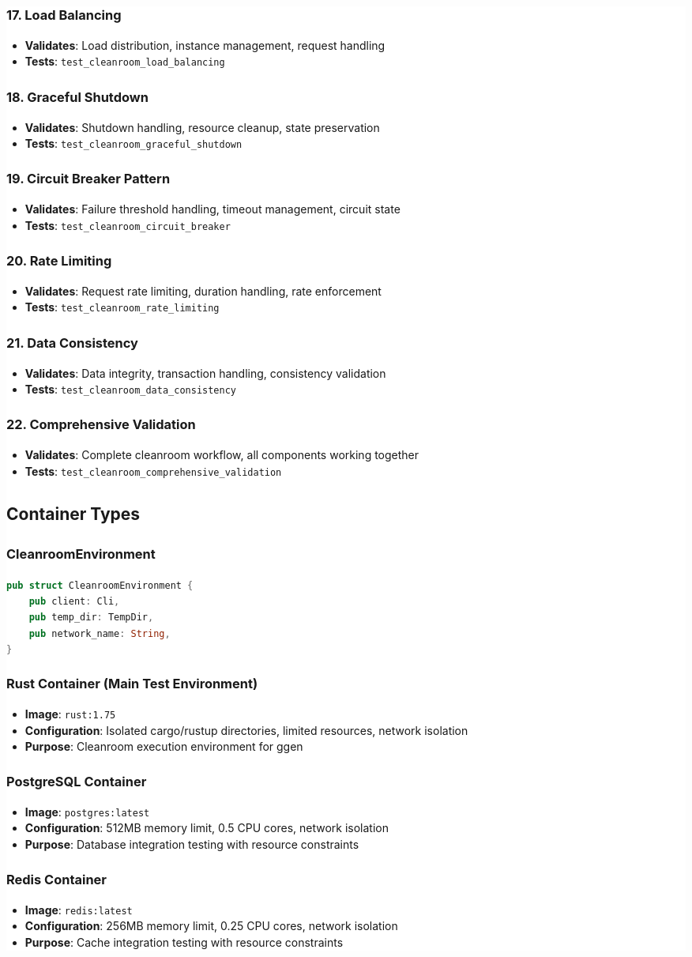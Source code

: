 ### 17. Load Balancing
- **Validates**: Load distribution, instance management, request handling
- **Tests**: `test_cleanroom_load_balancing`

### 18. Graceful Shutdown
- **Validates**: Shutdown handling, resource cleanup, state preservation
- **Tests**: `test_cleanroom_graceful_shutdown`

### 19. Circuit Breaker Pattern
- **Validates**: Failure threshold handling, timeout management, circuit state
- **Tests**: `test_cleanroom_circuit_breaker`

### 20. Rate Limiting
- **Validates**: Request rate limiting, duration handling, rate enforcement
- **Tests**: `test_cleanroom_rate_limiting`

### 21. Data Consistency
- **Validates**: Data integrity, transaction handling, consistency validation
- **Tests**: `test_cleanroom_data_consistency`

### 22. Comprehensive Validation
- **Validates**: Complete cleanroom workflow, all components working together
- **Tests**: `test_cleanroom_comprehensive_validation`

## Container Types

### CleanroomEnvironment
```rust
pub struct CleanroomEnvironment {
    pub client: Cli,
    pub temp_dir: TempDir,
    pub network_name: String,
}
```

### Rust Container (Main Test Environment)
- **Image**: `rust:1.75`
- **Configuration**: Isolated cargo/rustup directories, limited resources, network isolation
- **Purpose**: Cleanroom execution environment for ggen

### PostgreSQL Container
- **Image**: `postgres:latest`
- **Configuration**: 512MB memory limit, 0.5 CPU cores, network isolation
- **Purpose**: Database integration testing with resource constraints

### Redis Container
- **Image**: `redis:latest`
- **Configuration**: 256MB memory limit, 0.25 CPU cores, network isolation
- **Purpose**: Cache integration testing with resource constraints
